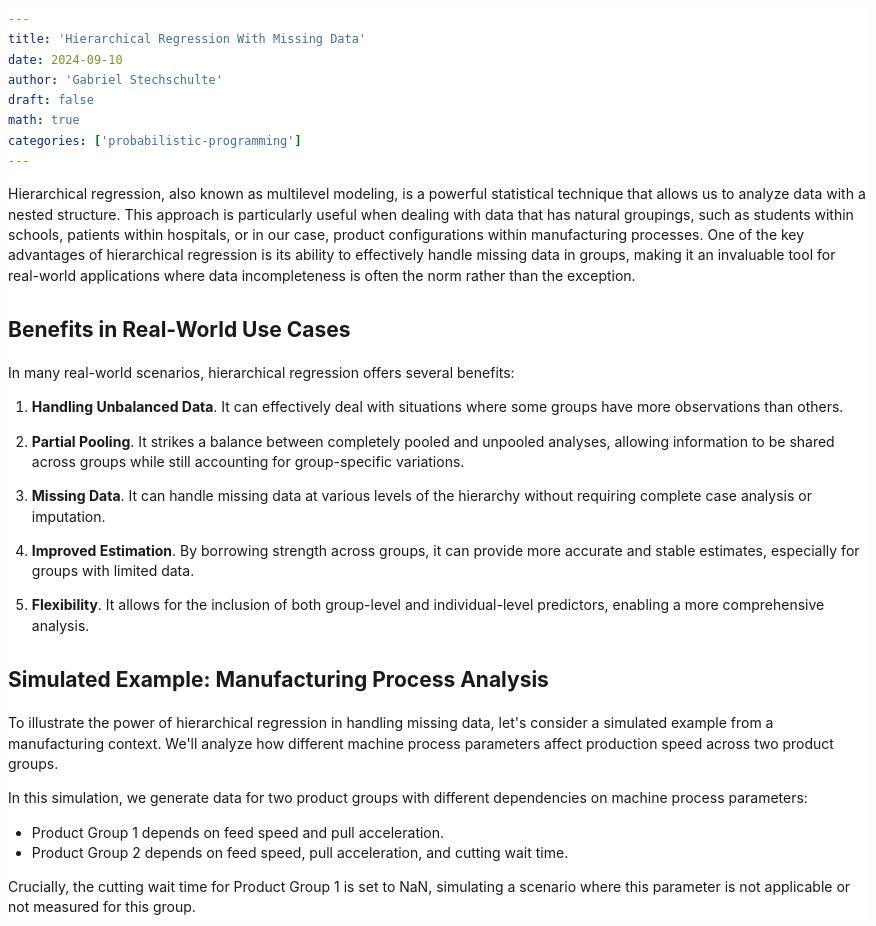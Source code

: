 ```yaml
---
title: 'Hierarchical Regression With Missing Data'
date: 2024-09-10
author: 'Gabriel Stechschulte'
draft: false
math: true
categories: ['probabilistic-programming']
---
```




Hierarchical regression, also known as multilevel modeling, is a powerful statistical technique that allows us to analyze data with a nested structure. This approach is particularly useful when dealing with data that has natural groupings, such as students within schools, patients within hospitals, or in our case, product configurations within manufacturing processes. One of the key advantages of hierarchical regression is its ability to effectively handle missing data in groups, making it an invaluable tool for real-world applications where data incompleteness is often the norm rather than the exception.

## Benefits in Real-World Use Cases

In many real-world scenarios, hierarchical regression offers several benefits:

1. **Handling Unbalanced Data**. It can effectively deal with situations where some groups have more observations than others.

2. **Partial Pooling**. It strikes a balance between completely pooled and unpooled analyses, allowing information to be shared across groups while still accounting for group-specific variations.

3. **Missing Data**. It can handle missing data at various levels of the hierarchy without requiring complete case analysis or imputation.

4. **Improved Estimation**. By borrowing strength across groups, it can provide more accurate and stable estimates, especially for groups with limited data.

5. **Flexibility**. It allows for the inclusion of both group-level and individual-level predictors, enabling a more comprehensive analysis.

## Simulated Example: Manufacturing Process Analysis

To illustrate the power of hierarchical regression in handling missing data, let's consider a simulated example from a manufacturing context. We'll analyze how different machine process parameters affect production speed across two product groups.

In this simulation, we generate data for two product groups with different dependencies on machine process parameters:

- Product Group 1 depends on feed speed and pull acceleration.
- Product Group 2 depends on feed speed, pull acceleration, and cutting wait time.

Crucially, the cutting wait time for Product Group 1 is set to NaN, simulating a scenario where this parameter is not applicable or not measured for this group.

